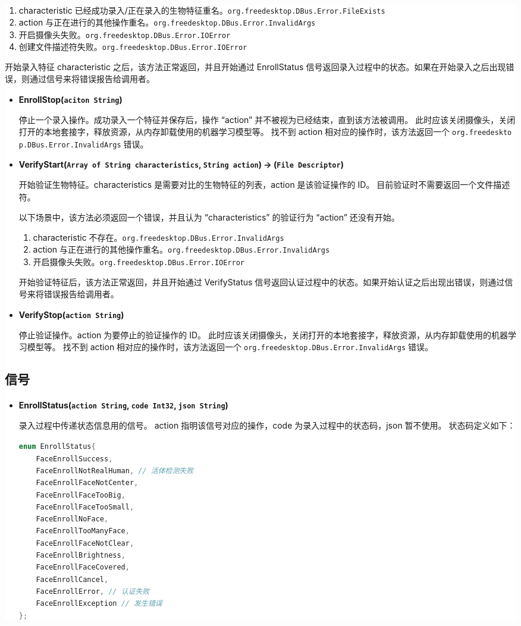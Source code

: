   1. characteristic 已经成功录入/正在录入的生物特征重名。`org.freedesktop.DBus.Error.FileExists`
  2. action 与正在进行的其他操作重名。`org.freedesktop.DBus.Error.InvalidArgs`
  3. 开启摄像头失败。`org.freedesktop.DBus.Error.IOError`
  4. 创建文件描述符失败。`org.freedesktop.DBus.Error.IOError`

  开始录入特征 characteristic 之后，该方法正常返回，并且开始通过 EnrollStatus 信号返回录入过程中的状态。如果在开始录入之后出现错误，则通过信号来将错误报告给调用者。

* **EnrollStop(`aciton String`)**

  停止一个录入操作。成功录入一个特征并保存后，操作 “action” 并不被视为已经结束，直到该方法被调用。
  此时应该关闭摄像头，关闭打开的本地套接字，释放资源，从内存卸载使用的机器学习模型等。
  找不到 action 相对应的操作时，该方法返回一个 `org.freedesktop.DBus.Error.InvalidArgs` 错误。

* **VerifyStart(`Array of String characteristics`, `String action`) -> (`File Descriptor`)**

  开始验证生物特征。characteristics 是需要对比的生物特征的列表，action 是该验证操作的 ID。
  目前验证时不需要返回一个文件描述符。

  以下场景中，该方法必须返回一个错误，并且认为 “characteristics” 的验证行为 “action” 还没有开始。

  1. characteristic 不存在。`org.freedesktop.DBus.Error.InvalidArgs`
  2. action 与正在进行的其他操作重名。`org.freedesktop.DBus.Error.InvalidArgs`
  3. 开启摄像头失败。`org.freedesktop.DBus.Error.IOError`

  开始验证特征后，该方法正常返回，并且开始通过 VerifyStatus 信号返回认证过程中的状态。如果开始认证之后出现出错误，则通过信号来将错误报告给调用者。

* **VerifyStop(`action String`)** 

  停止验证操作。action 为要停止的验证操作的 ID。
  此时应该关闭摄像头，关闭打开的本地套接字，释放资源，从内存卸载使用的机器学习模型等。
  找不到 action 相对应的操作时，该方法返回一个 `org.freedesktop.DBus.Error.InvalidArgs` 错误。

## 信号

* **EnrollStatus(`action String`, `code Int32`, `json String`)**

  录入过程中传递状态信息用的信号。
  action 指明该信号对应的操作，code 为录入过程中的状态码，json 暂不使用。
  状态码定义如下：

  ```cpp
  enum EnrollStatus{
      FaceEnrollSuccess,
      FaceEnrollNotRealHuman, // 活体检测失败
      FaceEnrollFaceNotCenter,
      FaceEnrollFaceTooBig,
      FaceEnrollFaceTooSmall,
      FaceEnrollNoFace,
      FaceEnrollTooManyFace,
      FaceEnrollFaceNotClear,
      FaceEnrollBrightness,
      FaceEnrollFaceCovered,
      FaceEnrollCancel,
      FaceEnrollError, // 认证失败
      FaceEnrollException // 发生错误
  };
  ```
